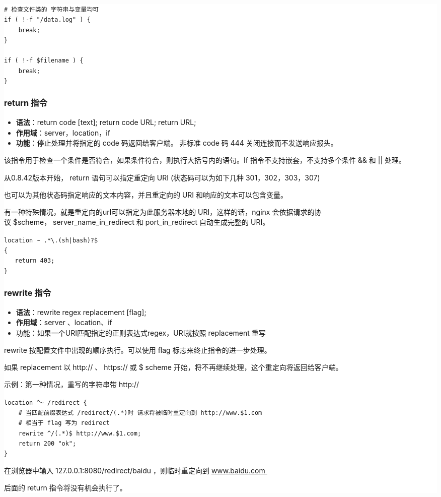 ```
# 检查文件类的 字符串与变量均可
if ( !-f "/data.log" ) {
    break;            
}

if ( !-f $filename ) {
    break;            
}
```

### return 指令

- **语法**：return code [text]; return code URL; return URL;
- **作用域**：server，location，if
- **功能**：停止处理并将指定的 code 码返回给客户端。 非标准 code 码 444 关闭连接而不发送响应报头。

该指令用于检查一个条件是否符合，如果条件符合，则执行大括号内的语句。If 指令不支持嵌套，不支持多个条件 && 和 || 处理。

从0.8.42版本开始， return 语句可以指定重定向 URI (状态码可以为如下几种 301，302，303，307)

也可以为其他状态码指定响应的文本内容，并且重定向的 URI 和响应的文本可以包含变量。

有一种特殊情况，就是重定向的url可以指定为此服务器本地的 URI，这样的话，nginx 会依据请求的协议 $scheme， server_name_in_redirect 和 port_in_redirect 自动生成完整的 URI。


```
location ~ .*\.(sh|bash)?$
{
   return 403;
}
```

### rewrite 指令

- **语法**：rewrite regex replacement [flag];
- **作用域**：server 、location、if
- 功能：如果一个URI匹配指定的正则表达式regex，URI就按照 replacement 重写

rewrite 按配置文件中出现的顺序执行。可以使用 flag 标志来终止指令的进一步处理。

如果 replacement 以 http:// 、 https:// 或 $ scheme 开始，将不再继续处理，这个重定向将返回给客户端。

示例：第一种情况，重写的字符串带 http://


```
location ^~ /redirect {
    # 当匹配前缀表达式 /redirect/(.*)时 请求将被临时重定向到 http://www.$1.com
    # 相当于 flag 写为 redirect
    rewrite ^/(.*)$ http://www.$1.com;
    return 200 "ok";
}
```

在浏览器中输入 127.0.0.1:8080/redirect/baidu ，则临时重定向到 www.baidu.com 

后面的 return 指令将没有机会执行了。
